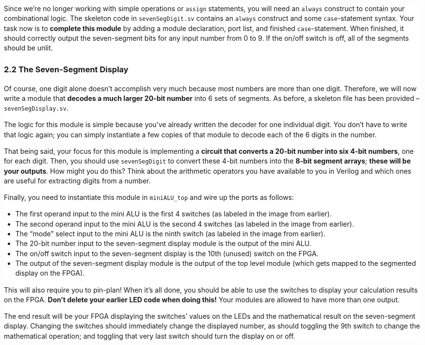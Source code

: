 Since we’re no longer working with simple operations or `assign` statements, you will need an `always` construct to contain your combinational logic. The skeleton code in `sevenSegDigit.sv` contains an `always` construct and some `case`-statement syntax. Your task now is to **complete this module** by adding a module declaration, port list, and finished `case`-statement. When finished, it should correctly output the seven-segment bits for any input number from 0 to 9. If the on/off switch is off, all of the segments should be unlit.

### 2.2 The Seven-Segment Display

Of course, one digit alone doesn’t accomplish very much because most numbers are more than one digit. Therefore, we will now write a module that **decodes a much larger 20-bit number** into 6 sets of segments. As before, a skeleton file has been provided – `sevenSegDisplay.sv`.

The logic for this module is simple because you’ve already written the decoder for one individual digit. You don’t have to write that logic again; you can simply instantiate a few copies of that module to decode each of the 6 digits in the number.

That being said, your focus for this module is implementing a **circuit that converts a 20-bit number into six 4-bit numbers**, one for each digit. Then, you should use `sevenSegDigit` to convert these 4-bit numbers into the **8-bit segment arrays**; **these will be your outputs**. How might you do this? Think about the arithmetic operators you have available to you in Verilog and which ones are useful for extracting digits from a number.

Finally, you need to instantiate this module in `miniALU_top` and wire up the ports as follows:

- The first operand input to the mini ALU is the first 4 switches (as labeled in the image from earlier).
- The second operand input to the mini ALU is the second 4 switches (as labeled in the image from earlier).
- The “mode” select input to the mini ALU is the ninth switch (as labeled in the image from earlier).
- The 20-bit number input to the seven-segment display module is the output of the mini ALU.
- The on/off switch input to the seven-segment display is the 10th (unused) switch on the FPGA.
- The output of the seven-segment display module is the output of the top level module (which gets mapped to the segmented display on the FPGA).

This will also require you to pin-plan! When it’s all done, you should be able to use the switches to display your calculation results on the FPGA. **Don’t delete your earlier LED code when doing this!** Your modules are allowed to have more than one output.

The end result will be your FPGA displaying the switches’ values on the LEDs and the mathematical result on the seven-segment display. Changing the switches should immediately change the displayed number, as should toggling the 9th switch to change the mathematical operation; and toggling that very last switch should turn the display on or off.
